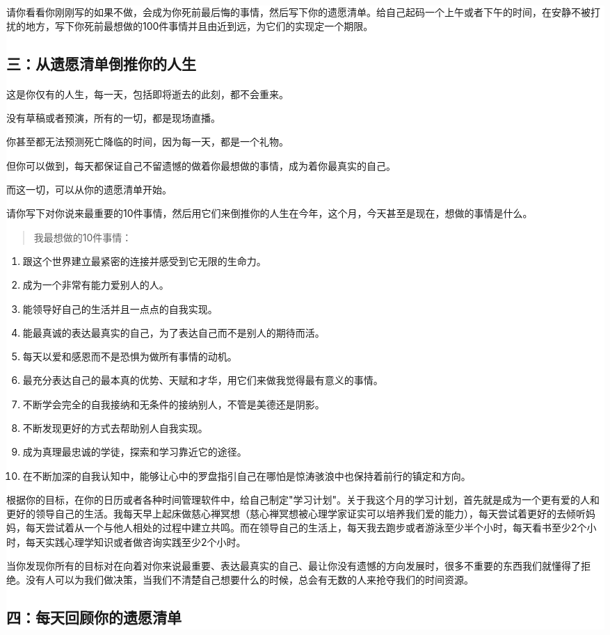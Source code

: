 请你看看你刚刚写的如果不做，会成为你死前最后悔的事情，然后写下你的遗愿清单。给自己起码一个上午或者下午的时间，在安静不被打扰的地方，写下你死前最想做的100件事情并且由近到远，为它们的实现定一个期限。

</div>

## 三：从遗愿清单倒推你的人生

<div class="p">

这是你仅有的人生，每一天，包括即将逝去的此刻，都不会重来。

没有草稿或者预演，所有的一切，都是现场直播。

你甚至都无法预测死亡降临的时间，因为每一天，都是一个礼物。

但你可以做到，每天都保证自己不留遗憾的做着你最想做的事情，成为着你最真实的自己。

而这一切，可以从你的遗愿清单开始。

请你写下对你说来最重要的10件事情，然后用它们来倒推你的人生在今年，这个月，今天甚至是现在，想做的事情是什么。

</div>

> 我最想做的10件事情：

1. 跟这个世界建立最紧密的连接并感受到它无限的生命力。

2. 成为一个非常有能力爱别人的人。

3. 能领导好自己的生活并且一点点的自我实现。

4. 能最真诚的表达最真实的自己，为了表达自己而不是别人的期待而活。

5. 每天以爱和感恩而不是恐惧为做所有事情的动机。

6. 最充分表达自己的最本真的优势、天赋和才华，用它们来做我觉得最有意义的事情。

7. 不断学会完全的自我接纳和无条件的接纳别人，不管是美德还是阴影。

8. 不断发现更好的方式去帮助别人自我实现。

9. 成为真理最忠诚的学徒，探索和学习靠近它的途径。

10. 在不断加深的自我认知中，能够让心中的罗盘指引自己在哪怕是惊涛骇浪中也保持着前行的镇定和方向。

<div class="p">

根据你的目标，在你的日历或者各种时间管理软件中，给自己制定"学习计划"。关于我这个月的学习计划，首先就是成为一个更有爱的人和更好的领导自己的生活。我每天早上起床做慈心禅冥想（慈心禅冥想被心理学家证实可以培养我们爱的能力），每天尝试着更好的去倾听妈妈，每天尝试着从一个与他人相处的过程中建立共鸣。而在领导自己的生活上，每天我去跑步或者游泳至少半个小时，每天看书至少2个小时，每天实践心理学知识或者做咨询实践至少2个小时。

当你发现你所有的目标对在向着对你来说最重要、表达最真实的自己、最让你没有遗憾的方向发展时，很多不重要的东西我们就懂得了拒绝。没有人可以为我们做决策，当我们不清楚自己想要什么的时候，总会有无数的人来抢夺我们的时间资源。

</div>

## 四：每天回顾你的遗愿清单

<div class="p">

